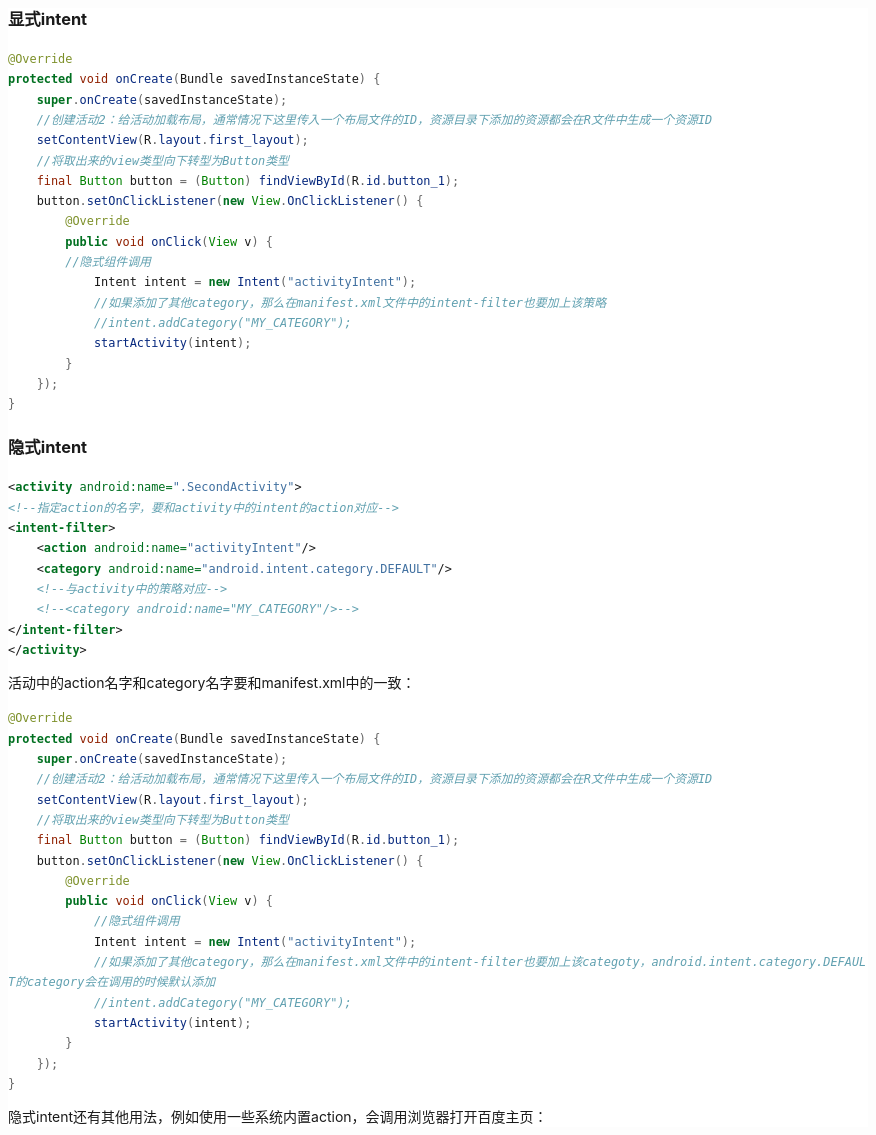 ### 显式intent ###

```java
@Override
protected void onCreate(Bundle savedInstanceState) {
    super.onCreate(savedInstanceState);
    //创建活动2：给活动加载布局，通常情况下这里传入一个布局文件的ID，资源目录下添加的资源都会在R文件中生成一个资源ID
    setContentView(R.layout.first_layout);
    //将取出来的view类型向下转型为Button类型
    final Button button = (Button) findViewById(R.id.button_1);
    button.setOnClickListener(new View.OnClickListener() {
        @Override
        public void onClick(View v) {
       	//隐式组件调用
            Intent intent = new Intent("activityIntent");
            //如果添加了其他category，那么在manifest.xml文件中的intent-filter也要加上该策略
            //intent.addCategory("MY_CATEGORY");
            startActivity(intent);
        }
    });
}
```
### 隐式intent ###

```xml
<activity android:name=".SecondActivity">
<!--指定action的名字，要和activity中的intent的action对应-->
<intent-filter>
    <action android:name="activityIntent"/>
    <category android:name="android.intent.category.DEFAULT"/>
    <!--与activity中的策略对应-->
    <!--<category android:name="MY_CATEGORY"/>-->
</intent-filter>
</activity>
```
活动中的action名字和category名字要和manifest.xml中的一致：

```java
@Override
protected void onCreate(Bundle savedInstanceState) {
    super.onCreate(savedInstanceState);
    //创建活动2：给活动加载布局，通常情况下这里传入一个布局文件的ID，资源目录下添加的资源都会在R文件中生成一个资源ID
    setContentView(R.layout.first_layout);
    //将取出来的view类型向下转型为Button类型
    final Button button = (Button) findViewById(R.id.button_1);
    button.setOnClickListener(new View.OnClickListener() {
        @Override
        public void onClick(View v) {
            //隐式组件调用
            Intent intent = new Intent("activityIntent");
			//如果添加了其他category，那么在manifest.xml文件中的intent-filter也要加上该categoty，android.intent.category.DEFAULT的category会在调用的时候默认添加
            //intent.addCategory("MY_CATEGORY");
            startActivity(intent);
        }
    });
}
```
隐式intent还有其他用法，例如使用一些系统内置action，会调用浏览器打开百度主页：
